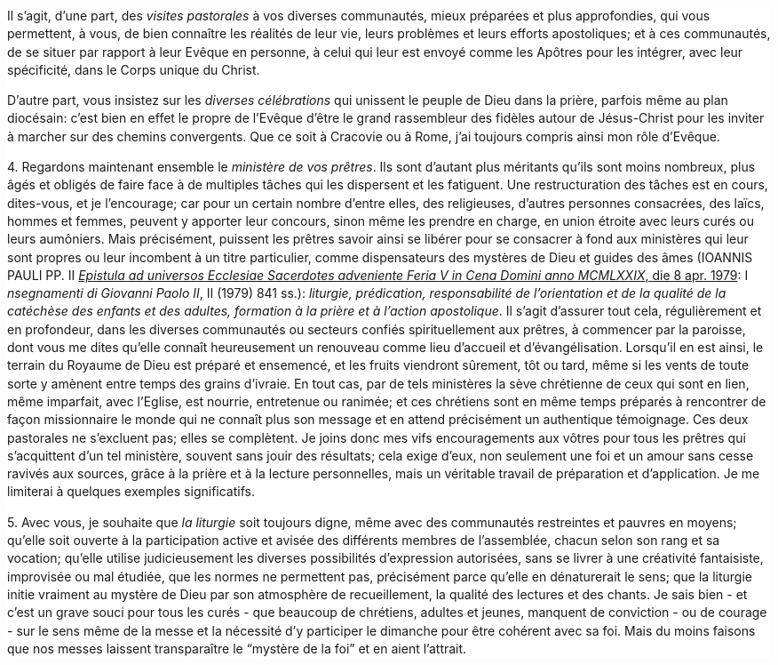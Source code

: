 Il s’agit, d’une part, des *visites pastorales* à vos diverses communautés, mieux préparées et plus approfondies, qui vous permettent, à vous, de bien connaître les réalités de leur vie, leurs problèmes et leurs efforts apostoliques; et à ces communautés, de se situer par rapport à leur Evêque en personne, à celui qui leur est envoyé comme les Apôtres pour les intégrer, avec leur spécificité, dans le Corps unique du Christ.

D’autre part, vous insistez sur les *diverses célébrations* qui unissent le peuple de Dieu dans la prière, parfois même au plan diocésain: c’est bien en effet le propre de l’Evêque d’être le grand rassembleur des fidèles autour de Jésus-Christ pour les inviter à marcher sur des chemins convergents. Que ce soit à Cracovie ou à Rome, j’ai toujours compris ainsi mon rôle d’Evêque.

4\. Regardons maintenant ensemble le *ministère de vos prêtres*. Ils sont d’autant plus méritants qu’ils sont moins nombreux, plus âgés et obligés de faire face à de multiples tâches qui les dispersent et les fatiguent. Une restructuration des tâches est en cours, dites-vous, et je l’encourage; car pour un certain nombre d’entre elles, des religieuses, d’autres personnes consacrées, des laïcs, hommes et femmes, peuvent y apporter leur concours, sinon même les prendre en charge, en union étroite avec leurs curés ou leurs aumôniers. Mais précisément, puissent les prêtres savoir ainsi se libérer pour se consacrer à fond aux ministères qui leur sont propres ou leur incombent à un titre particulier, comme dispensateurs des mystères de Dieu et guides des âmes (IOANNIS PAULI PP. II [*Epistula ad universos Ecclesiae Sacerdotes adveniente Feria V in Cena Domini anno MCMLXXIX*, die 8 apr. 1979](/content/john-paul-ii/fr/letters/1979/documents/hf_jp-ii_let_19790409_sacerdoti-giovedi-santo.html): I *nsegnamenti di Giovanni Paolo II*, II (1979) 841 ss.): *liturgie, prédication, responsabilité de l’orientation et de la qualité de la catéchèse des enfants et des adultes, formation à la prière et à l’action apostolique*. Il s’agit d’assurer tout cela, régulièrement et en profondeur, dans les diverses communautés ou secteurs confiés spirituellement aux prêtres, à commencer par la paroisse, dont vous me dites qu’elle connaît heureusement un renouveau comme lieu d’accueil et d’évangélisation. Lorsqu’il en est ainsi, le terrain du Royaume de Dieu est préparé et ensemencé, et les fruits viendront sûrement, tôt ou tard, même si les vents de toute sorte y amènent entre temps des grains d’ivraie. En tout cas, par de tels ministères la sève chrétienne de ceux qui sont en lien, même imparfait, avec l’Eglise, est nourrie, entretenue ou ranimée; et ces chrétiens sont en même temps préparés à rencontrer de façon missionnaire le monde qui ne connaît plus son message et en attend précisément un authentique témoignage. Ces deux pastorales ne s’excluent pas; elles se complètent. Je joins donc mes vifs encouragements aux vôtres pour tous les prêtres qui s’acquittent d’un tel ministère, souvent sans jouir des résultats; cela exige d’eux, non seulement une foi et un amour sans cesse ravivés aux sources, grâce à la prière et à la lecture personnelles, mais un véritable travail de préparation et d’application. Je me limiterai à quelques exemples significatifs.

5\. Avec vous, je souhaite que *la liturgie* soit toujours digne, même avec des communautés restreintes et pauvres en moyens; qu’elle soit ouverte à la participation active et avisée des différents membres de l’assemblée, chacun selon son rang et sa vocation; qu’elle utilise judicieusement les diverses possibilités d’expression autorisées, sans se livrer à une créativité fantaisiste, improvisée ou mal étudiée, que les normes ne permettent pas, précisément parce qu’elle en dénaturerait le sens; que la liturgie initie vraiment au mystère de Dieu par son atmosphère de recueillement, la qualité des lectures et des chants. Je sais bien - et c’est un grave souci pour tous les curés - que beaucoup de chrétiens, adultes et jeunes, manquent de conviction - ou de courage - sur le sens même de la messe et la nécessité d’y participer le dimanche pour être cohérent avec sa foi. Mais du moins faisons que nos messes laissent transparaître le “mystère de la foi” et en aient l’attrait.
